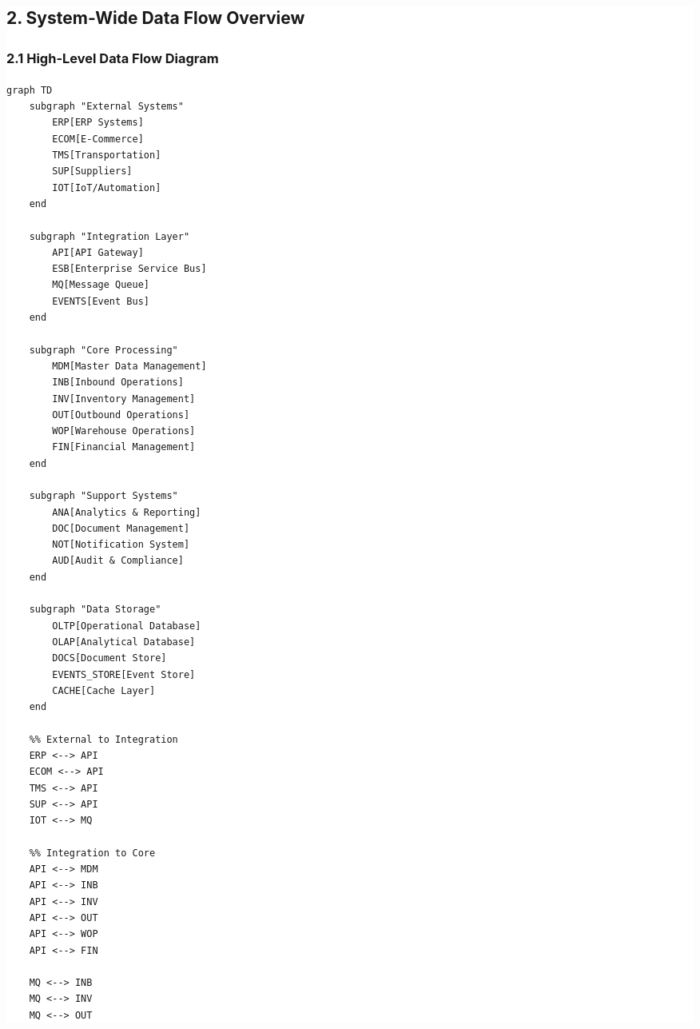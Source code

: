 ## 2. System-Wide Data Flow Overview

### 2.1 High-Level Data Flow Diagram

```mermaid
graph TD
    subgraph "External Systems"
        ERP[ERP Systems]
        ECOM[E-Commerce]
        TMS[Transportation]
        SUP[Suppliers]
        IOT[IoT/Automation]
    end
    
    subgraph "Integration Layer"
        API[API Gateway]
        ESB[Enterprise Service Bus]
        MQ[Message Queue]
        EVENTS[Event Bus]
    end
    
    subgraph "Core Processing"
        MDM[Master Data Management]
        INB[Inbound Operations]
        INV[Inventory Management]
        OUT[Outbound Operations]
        WOP[Warehouse Operations]
        FIN[Financial Management]
    end
    
    subgraph "Support Systems"
        ANA[Analytics & Reporting]
        DOC[Document Management]
        NOT[Notification System]
        AUD[Audit & Compliance]
    end
    
    subgraph "Data Storage"
        OLTP[Operational Database]
        OLAP[Analytical Database]
        DOCS[Document Store]
        EVENTS_STORE[Event Store]
        CACHE[Cache Layer]
    end
    
    %% External to Integration
    ERP <--> API
    ECOM <--> API
    TMS <--> API
    SUP <--> API
    IOT <--> MQ
    
    %% Integration to Core
    API <--> MDM
    API <--> INB
    API <--> INV
    API <--> OUT
    API <--> WOP
    API <--> FIN
    
    MQ <--> INB
    MQ <--> INV
    MQ <--> OUT
```